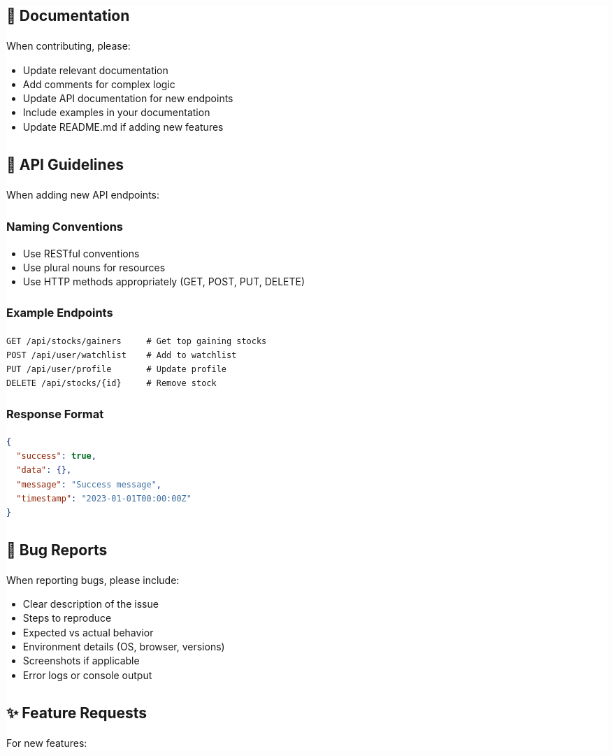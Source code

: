 ## 📝 Documentation

When contributing, please:

- Update relevant documentation
- Add comments for complex logic
- Update API documentation for new endpoints
- Include examples in your documentation
- Update README.md if adding new features

## 🔧 API Guidelines

When adding new API endpoints:

### Naming Conventions
- Use RESTful conventions
- Use plural nouns for resources
- Use HTTP methods appropriately (GET, POST, PUT, DELETE)

### Example Endpoints
```
GET /api/stocks/gainers     # Get top gaining stocks
POST /api/user/watchlist    # Add to watchlist
PUT /api/user/profile       # Update profile
DELETE /api/stocks/{id}     # Remove stock
```

### Response Format
```json
{
  "success": true,
  "data": {},
  "message": "Success message",
  "timestamp": "2023-01-01T00:00:00Z"
}
```

## 🐛 Bug Reports

When reporting bugs, please include:

- Clear description of the issue
- Steps to reproduce
- Expected vs actual behavior
- Environment details (OS, browser, versions)
- Screenshots if applicable
- Error logs or console output

## ✨ Feature Requests

For new features:
